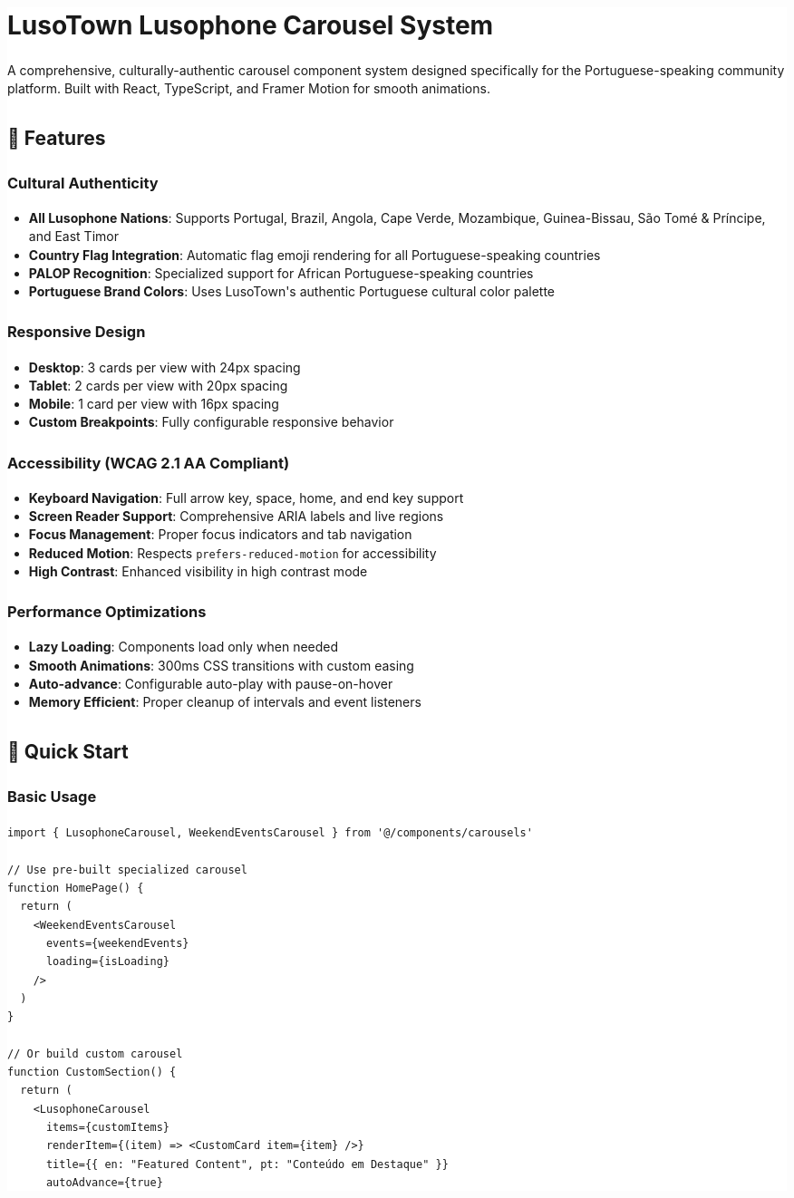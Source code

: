 # LusoTown Lusophone Carousel System

A comprehensive, culturally-authentic carousel component system designed specifically for the Portuguese-speaking community platform. Built with React, TypeScript, and Framer Motion for smooth animations.

## 🌟 Features

### Cultural Authenticity
- **All Lusophone Nations**: Supports Portugal, Brazil, Angola, Cape Verde, Mozambique, Guinea-Bissau, São Tomé & Príncipe, and East Timor
- **Country Flag Integration**: Automatic flag emoji rendering for all Portuguese-speaking countries
- **PALOP Recognition**: Specialized support for African Portuguese-speaking countries
- **Portuguese Brand Colors**: Uses LusoTown's authentic Portuguese cultural color palette

### Responsive Design
- **Desktop**: 3 cards per view with 24px spacing
- **Tablet**: 2 cards per view with 20px spacing  
- **Mobile**: 1 card per view with 16px spacing
- **Custom Breakpoints**: Fully configurable responsive behavior

### Accessibility (WCAG 2.1 AA Compliant)
- **Keyboard Navigation**: Full arrow key, space, home, and end key support
- **Screen Reader Support**: Comprehensive ARIA labels and live regions
- **Focus Management**: Proper focus indicators and tab navigation
- **Reduced Motion**: Respects `prefers-reduced-motion` for accessibility
- **High Contrast**: Enhanced visibility in high contrast mode

### Performance Optimizations
- **Lazy Loading**: Components load only when needed
- **Smooth Animations**: 300ms CSS transitions with custom easing
- **Auto-advance**: Configurable auto-play with pause-on-hover
- **Memory Efficient**: Proper cleanup of intervals and event listeners

## 🚀 Quick Start

### Basic Usage

```tsx
import { LusophoneCarousel, WeekendEventsCarousel } from '@/components/carousels'

// Use pre-built specialized carousel
function HomePage() {
  return (
    <WeekendEventsCarousel 
      events={weekendEvents}
      loading={isLoading}
    />
  )
}

// Or build custom carousel
function CustomSection() {
  return (
    <LusophoneCarousel
      items={customItems}
      renderItem={(item) => <CustomCard item={item} />}
      title={{ en: "Featured Content", pt: "Conteúdo em Destaque" }}
      autoAdvance={true}
```